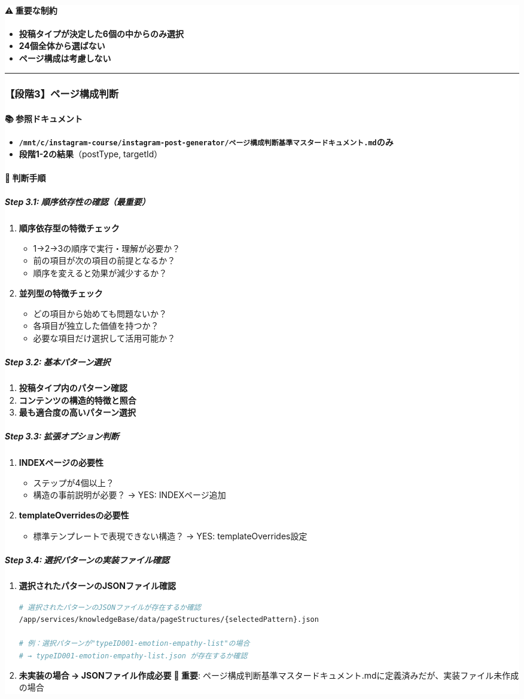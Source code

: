 #### ⚠️ 重要な制約
- **投稿タイプが決定した6個の中からのみ選択**
- **24個全体から選ばない**
- **ページ構成は考慮しない**

---

### 【段階3】ページ構成判断
#### 📚 参照ドキュメント
- **`/mnt/c/instagram-course/instagram-post-generator/ページ構成判断基準マスタードキュメント.md`のみ**
- **段階1-2の結果**（postType, targetId）

#### 🎯 判断手順

##### Step 3.1: 順序依存性の確認（最重要）
1. **順序依存型の特徴チェック**
   - 1→2→3の順序で実行・理解が必要か？
   - 前の項目が次の項目の前提となるか？
   - 順序を変えると効果が減少するか？

2. **並列型の特徴チェック**
   - どの項目から始めても問題ないか？
   - 各項目が独立した価値を持つか？
   - 必要な項目だけ選択して活用可能か？

##### Step 3.2: 基本パターン選択
1. **投稿タイプ内のパターン確認**
2. **コンテンツの構造的特徴と照合**
3. **最も適合度の高いパターン選択**

##### Step 3.3: 拡張オプション判断
1. **INDEXページの必要性**
   - ステップが4個以上？
   - 構造の事前説明が必要？
   → YES: INDEXページ追加

2. **templateOverridesの必要性**
   - 標準テンプレートで表現できない構造？
   → YES: templateOverrides設定

##### Step 3.4: 選択パターンの実装ファイル確認
1. **選択されたパターンのJSONファイル確認**
   ```bash
   # 選択されたパターンのJSONファイルが存在するか確認
   /app/services/knowledgeBase/data/pageStructures/{selectedPattern}.json
   
   # 例：選択パターンが"typeID001-emotion-empathy-list"の場合
   # → typeID001-emotion-empathy-list.json が存在するか確認
   ```

2. **未実装の場合 → JSONファイル作成必要**
   **🚨 重要**: ページ構成判断基準マスタードキュメント.mdに定義済みだが、実装ファイル未作成の場合

